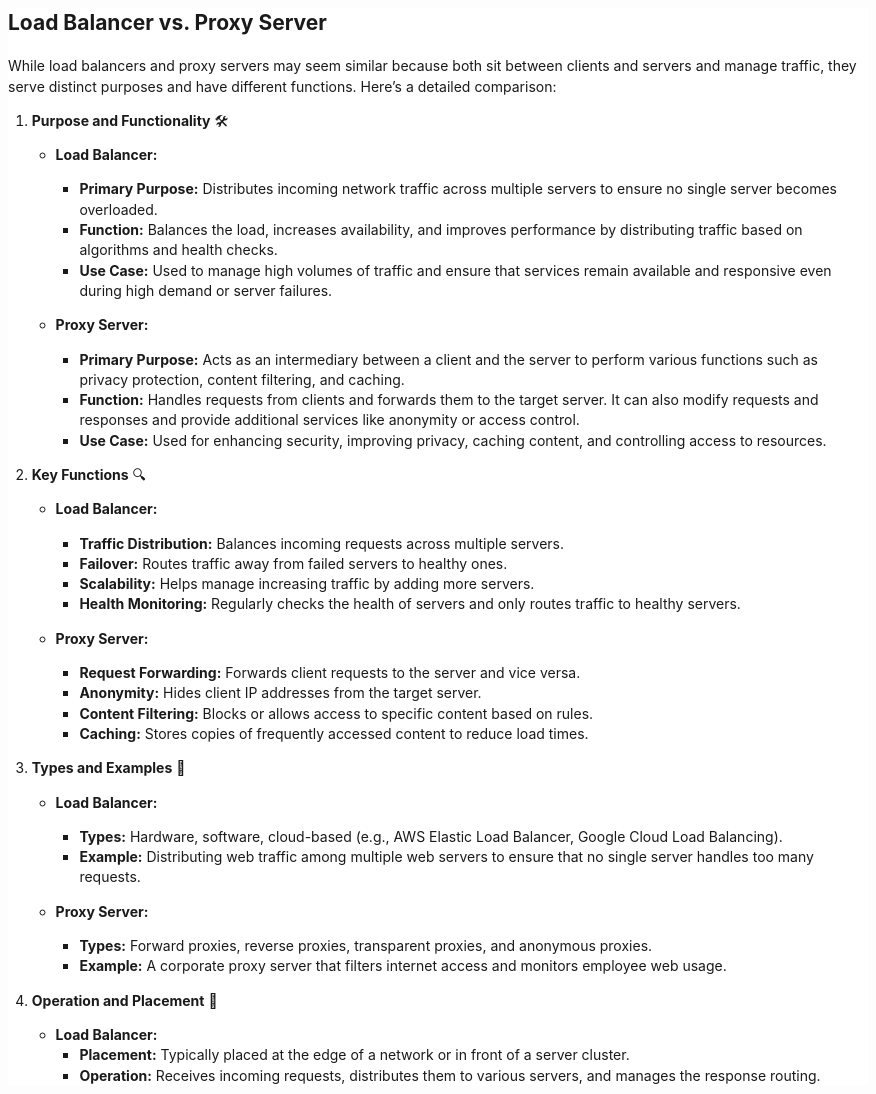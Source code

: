 ## Load Balancer vs. Proxy Server

While load balancers and proxy servers may seem similar because both sit between clients and servers and manage traffic, they serve distinct purposes and have different functions. Here’s a detailed comparison:

1. **Purpose and Functionality** 🛠️

   - **Load Balancer:**
     - **Primary Purpose:** Distributes incoming network traffic across multiple servers to ensure no single server becomes overloaded.
     - **Function:** Balances the load, increases availability, and improves performance by distributing traffic based on algorithms and health checks.
     - **Use Case:** Used to manage high volumes of traffic and ensure that services remain available and responsive even during high demand or server failures.

   - **Proxy Server:**
     - **Primary Purpose:** Acts as an intermediary between a client and the server to perform various functions such as privacy protection, content filtering, and caching.
     - **Function:** Handles requests from clients and forwards them to the target server. It can also modify requests and responses and provide additional services like anonymity or access control.
     - **Use Case:** Used for enhancing security, improving privacy, caching content, and controlling access to resources.

2. **Key Functions** 🔍

   - **Load Balancer:**
     - **Traffic Distribution:** Balances incoming requests across multiple servers.
     - **Failover:** Routes traffic away from failed servers to healthy ones.
     - **Scalability:** Helps manage increasing traffic by adding more servers.
     - **Health Monitoring:** Regularly checks the health of servers and only routes traffic to healthy servers.

   - **Proxy Server:**
     - **Request Forwarding:** Forwards client requests to the server and vice versa.
     - **Anonymity:** Hides client IP addresses from the target server.
     - **Content Filtering:** Blocks or allows access to specific content based on rules.
     - **Caching:** Stores copies of frequently accessed content to reduce load times.

3. **Types and Examples** 🧩

   - **Load Balancer:**
     - **Types:** Hardware, software, cloud-based (e.g., AWS Elastic Load Balancer, Google Cloud Load Balancing).
     - **Example:** Distributing web traffic among multiple web servers to ensure that no single server handles too many requests.

   - **Proxy Server:**
     - **Types:** Forward proxies, reverse proxies, transparent proxies, and anonymous proxies.
     - **Example:** A corporate proxy server that filters internet access and monitors employee web usage.

4. **Operation and Placement** 📍

   - **Load Balancer:**
     - **Placement:** Typically placed at the edge of a network or in front of a server cluster.
     - **Operation:** Receives incoming requests, distributes them to various servers, and manages the response routing.
